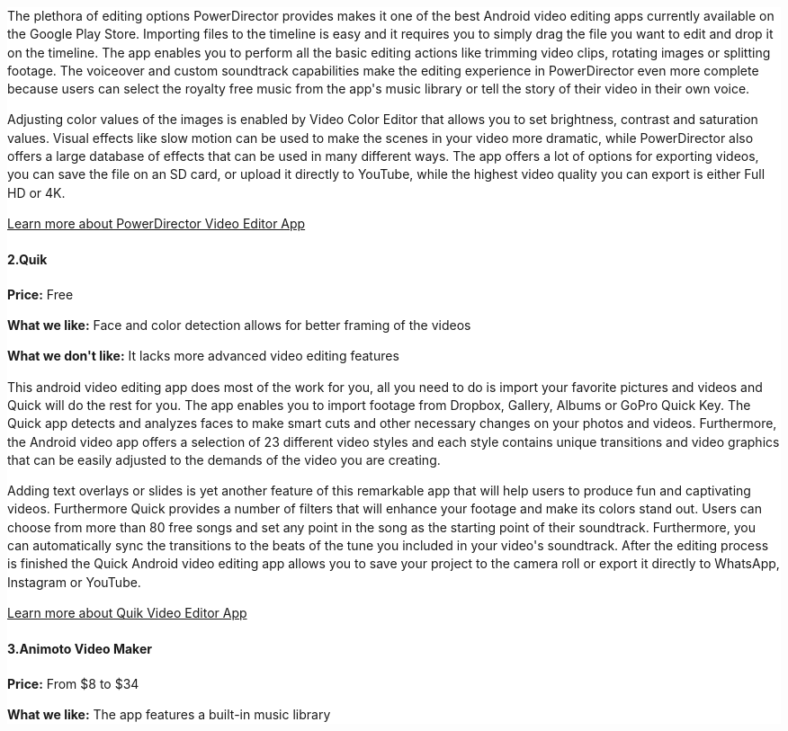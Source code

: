 The plethora of editing options PowerDirector provides makes it one of the best Android video editing apps currently available on the Google Play Store. Importing files to the timeline is easy and it requires you to simply drag the file you want to edit and drop it on the timeline. The app enables you to perform all the basic editing actions like trimming video clips, rotating images or splitting footage. The voiceover and custom soundtrack capabilities make the editing experience in PowerDirector even more complete because users can select the royalty free music from the app's music library or tell the story of their video in their own voice.

Adjusting color values of the images is enabled by Video Color Editor that allows you to set brightness, contrast and saturation values. Visual effects like slow motion can be used to make the scenes in your video more dramatic, while PowerDirector also offers a large database of effects that can be used in many different ways. The app offers a lot of options for exporting videos, you can save the file on an SD card, or upload it directly to YouTube, while the highest video quality you can export is either Full HD or 4K.

[Learn more about PowerDirector Video Editor App](https://play.google.com/store/apps/details?id=com.cyberlink.powerdirector.DRA140225%5F01&hl=en)

#### 2.Quik

**Price:** Free

**What we like:** Face and color detection allows for better framing of the videos

**What we don't like:** It lacks more advanced video editing features

This android video editing app does most of the work for you, all you need to do is import your favorite pictures and videos and Quick will do the rest for you. The app enables you to import footage from Dropbox, Gallery, Albums or GoPro Quick Key. The Quick app detects and analyzes faces to make smart cuts and other necessary changes on your photos and videos. Furthermore, the Android video app offers a selection of 23 different video styles and each style contains unique transitions and video graphics that can be easily adjusted to the demands of the video you are creating.

Adding text overlays or slides is yet another feature of this remarkable app that will help users to produce fun and captivating videos. Furthermore Quick provides a number of filters that will enhance your footage and make its colors stand out. Users can choose from more than 80 free songs and set any point in the song as the starting point of their soundtrack. Furthermore, you can automatically sync the transitions to the beats of the tune you included in your video's soundtrack. After the editing process is finished the Quick Android video editing app allows you to save your project to the camera roll or export it directly to WhatsApp, Instagram or YouTube.

[Learn more about Quik Video Editor App](https://play.google.com/store/apps/details?id=com.stupeflix.replay&hl=en)

#### 3.Animoto Video Maker

**Price:** From $8 to $34

**What we like:** The app features a built-in music library

